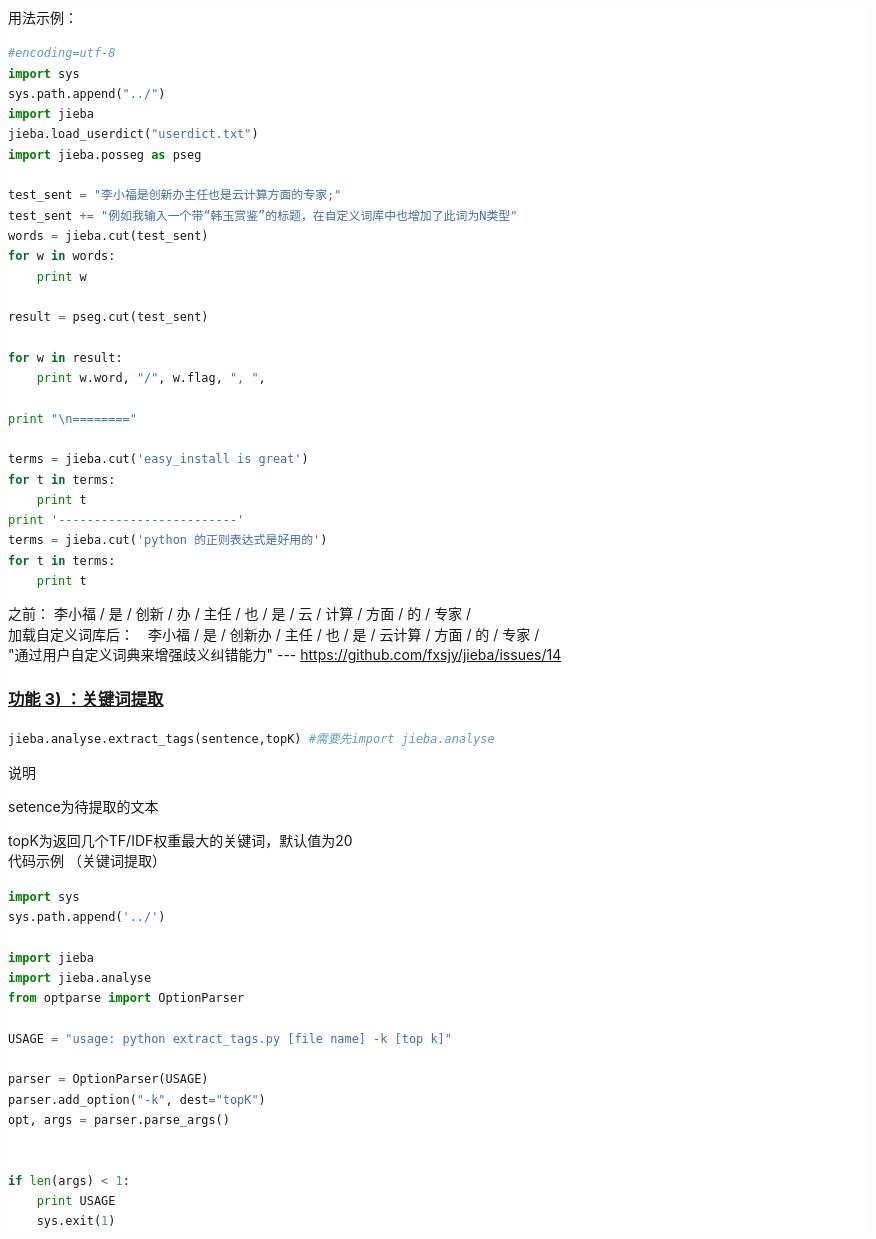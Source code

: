用法示例：

```python
#encoding=utf-8
import sys
sys.path.append("../")
import jieba
jieba.load_userdict("userdict.txt")
import jieba.posseg as pseg

test_sent = "李小福是创新办主任也是云计算方面的专家;"
test_sent += "例如我输入一个带“韩玉赏鉴”的标题，在自定义词库中也增加了此词为N类型"
words = jieba.cut(test_sent)
for w in words:
    print w

result = pseg.cut(test_sent)

for w in result:
    print w.word, "/", w.flag, ", ",

print "\n========"

terms = jieba.cut('easy_install is great')
for t in terms:
    print t
print '-------------------------'
terms = jieba.cut('python 的正则表达式是好用的')
for t in terms:
    print t
```

之前： 李小福 / 是 / 创新 / 办 / 主任 / 也 / 是 / 云 / 计算 / 方面 / 的 / 专家 /  
加载自定义词库后：　李小福 / 是 / 创新办 / 主任 / 也 / 是 / 云计算 / 方面 / 的 / 专家 /  
"通过用户自定义词典来增强歧义纠错能力" --- https://github.com/fxsjy/jieba/issues/14

### [功能 3) ：关键词提取](#4-3)

```python
jieba.analyse.extract_tags(sentence,topK) #需要先import jieba.analyse
```

说明

setence为待提取的文本

topK为返回几个TF/IDF权重最大的关键词，默认值为20  
代码示例 （关键词提取）

```python
import sys
sys.path.append('../')

import jieba
import jieba.analyse
from optparse import OptionParser

USAGE = "usage: python extract_tags.py [file name] -k [top k]"

parser = OptionParser(USAGE)
parser.add_option("-k", dest="topK")
opt, args = parser.parse_args()


if len(args) < 1:
    print USAGE
    sys.exit(1)
```